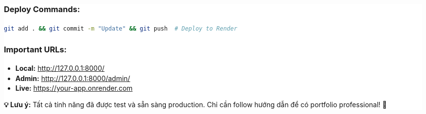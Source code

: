 ### **Deploy Commands:**
```bash
git add . && git commit -m "Update" && git push  # Deploy to Render
```

### **Important URLs:**
- **Local:** http://127.0.0.1:8000/
- **Admin:** http://127.0.0.1:8000/admin/
- **Live:** https://your-app.onrender.com

**💡 Lưu ý:** Tất cả tính năng đã được test và sẵn sàng production. Chỉ cần follow hướng dẫn để có portfolio professional! 🎊 